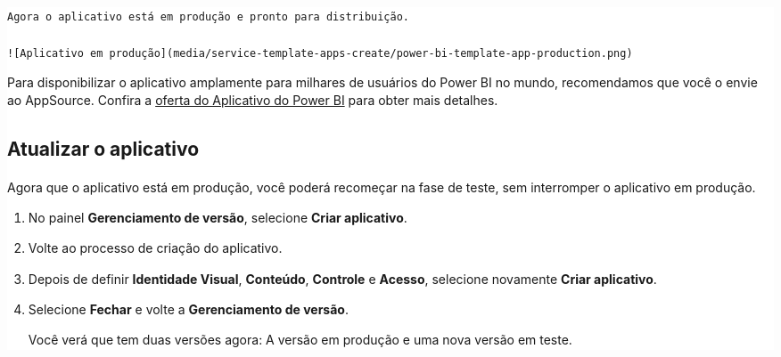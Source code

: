     Agora o aplicativo está em produção e pronto para distribuição.

    ![Aplicativo em produção](media/service-template-apps-create/power-bi-template-app-production.png)

Para disponibilizar o aplicativo amplamente para milhares de usuários do Power BI no mundo, recomendamos que você o envie ao AppSource. Confira a [oferta do Aplicativo do Power BI](https://docs.microsoft.com/azure/marketplace/cloud-partner-portal/power-bi/cpp-power-bi-offer) para obter mais detalhes.

## <a name="update-your-app"></a>Atualizar o aplicativo

Agora que o aplicativo está em produção, você poderá recomeçar na fase de teste, sem interromper o aplicativo em produção.

1. No painel **Gerenciamento de versão**, selecione **Criar aplicativo**.
2. Volte ao processo de criação do aplicativo.
3. Depois de definir **Identidade Visual**, **Conteúdo**, **Controle** e **Acesso**, selecione novamente **Criar aplicativo**.
4. Selecione **Fechar** e volte a **Gerenciamento de versão**.

   Você verá que tem duas versões agora: A versão em produção e uma nova versão em teste.
